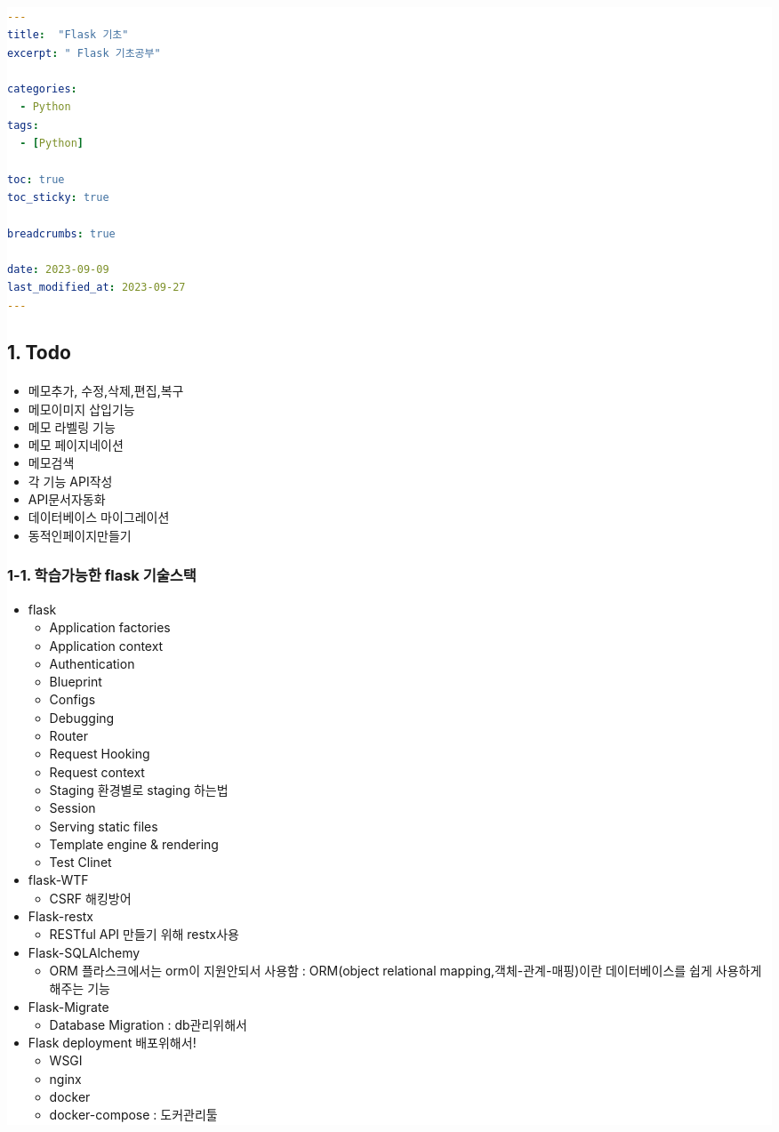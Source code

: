 ```yaml
---
title:  "Flask 기초"
excerpt: " Flask 기초공부"

categories:
  - Python
tags:
  - [Python]

toc: true
toc_sticky: true

breadcrumbs: true
 
date: 2023-09-09
last_modified_at: 2023-09-27
---
```




## 1. Todo
- 메모추가, 수정,삭제,편집,복구
- 메모이미지 삽입기능
- 메모 라벨링 기능
- 메모 페이지네이션
- 메모검색
- 각 기능 API작성
- API문서자동화
- 데이터베이스 마이그레이션
- 동적인페이지만들기


### 1-1. 학습가능한 flask 기술스택
- flask
    - Application factories
    - Application context
    - Authentication
    - Blueprint
    - Configs
    - Debugging
    - Router
    - Request Hooking
    - Request context
    - Staging 환경별로 staging 하는법
    - Session
    - Serving static files
    - Template engine & rendering
    - Test Clinet
- flask-WTF
    - CSRF 해킹방어
- Flask-restx
    - RESTful API 만들기 위해 restx사용
- Flask-SQLAlchemy
    - ORM 플라스크에서는 orm이 지원안되서 사용함
        : ORM(object relational mapping,객체-관계-매핑)이란 데이터베이스를 쉽게 사용하게 해주는 기능
- Flask-Migrate
    - Database Migration : db관리위해서
- Flask deployment 배포위해서!
    - WSGI
    - nginx
    - docker
    - docker-compose : 도커관리툴